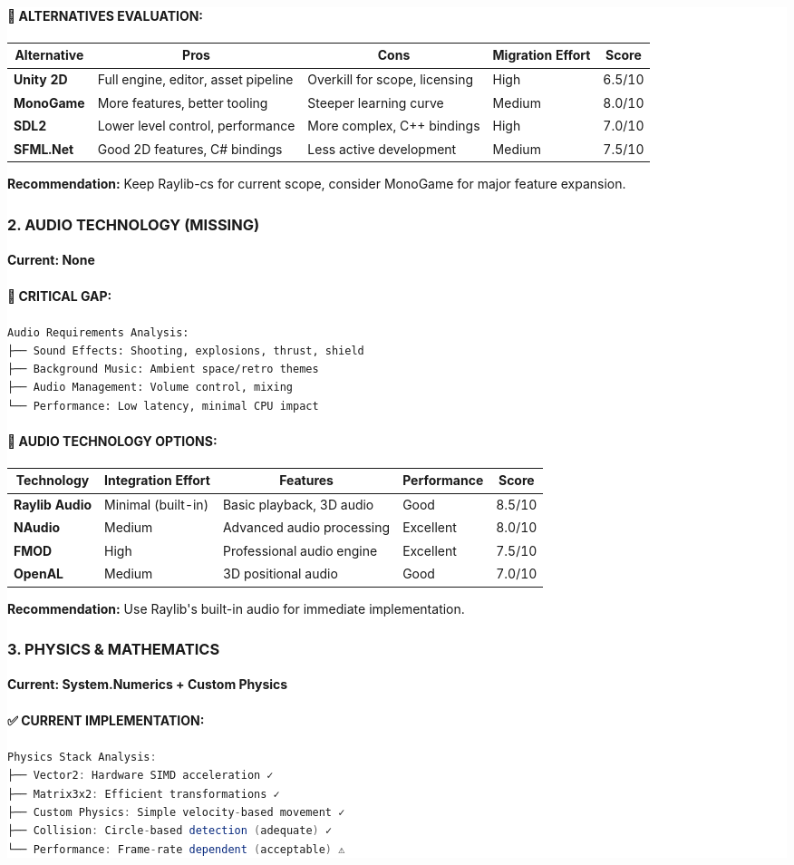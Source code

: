 #### 🎯 ALTERNATIVES EVALUATION:

| Alternative | Pros | Cons | Migration Effort | Score |
|-------------|------|------|------------------|--------|
| **Unity 2D** | Full engine, editor, asset pipeline | Overkill for scope, licensing | High | 6.5/10 |
| **MonoGame** | More features, better tooling | Steeper learning curve | Medium | 8.0/10 |
| **SDL2** | Lower level control, performance | More complex, C++ bindings | High | 7.0/10 |
| **SFML.Net** | Good 2D features, C# bindings | Less active development | Medium | 7.5/10 |

**Recommendation:** Keep Raylib-cs for current scope, consider MonoGame for major feature expansion.

### 2. AUDIO TECHNOLOGY (MISSING)
**Current: None**

#### 🚨 CRITICAL GAP:
```
Audio Requirements Analysis:
├── Sound Effects: Shooting, explosions, thrust, shield
├── Background Music: Ambient space/retro themes  
├── Audio Management: Volume control, mixing
└── Performance: Low latency, minimal CPU impact
```

#### 🎵 AUDIO TECHNOLOGY OPTIONS:

| Technology | Integration Effort | Features | Performance | Score |
|------------|-------------------|-----------|-------------|-------|
| **Raylib Audio** | Minimal (built-in) | Basic playback, 3D audio | Good | 8.5/10 |
| **NAudio** | Medium | Advanced audio processing | Excellent | 8.0/10 |
| **FMOD** | High | Professional audio engine | Excellent | 7.5/10 |
| **OpenAL** | Medium | 3D positional audio | Good | 7.0/10 |

**Recommendation:** Use Raylib's built-in audio for immediate implementation.

### 3. PHYSICS & MATHEMATICS
**Current: System.Numerics + Custom Physics**

#### ✅ CURRENT IMPLEMENTATION:
```csharp
Physics Stack Analysis:
├── Vector2: Hardware SIMD acceleration ✓
├── Matrix3x2: Efficient transformations ✓
├── Custom Physics: Simple velocity-based movement ✓
├── Collision: Circle-based detection (adequate) ✓
└── Performance: Frame-rate dependent (acceptable) ⚠️
```

